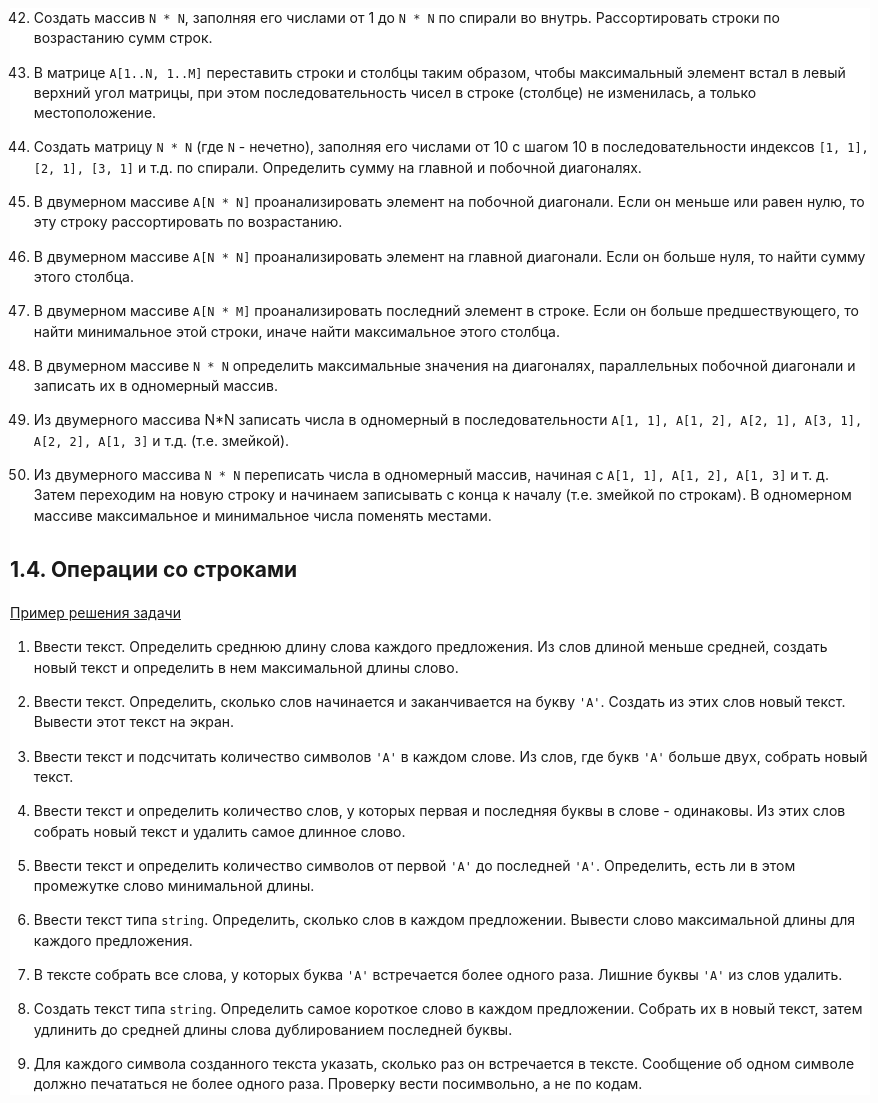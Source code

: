 42. Создать массив `N * N`, заполняя его числами от 1 до `N * N` по спирали во внутрь. Рассортировать строки по возрастанию сумм строк.

43. В матрице `A[1..N, 1..M]` переставить строки и столбцы таким образом, чтобы максимальный элемент встал в левый верхний угол матрицы, при этом последовательность чисел в строке (столбце) не изменилась, а только местоположение.

44. Создать матрицу `N * N` (где `N` - нечетно), заполняя его числами от 10 с шагом 10 в  последовательности индексов `[1, 1], [2, 1], [3, 1]` и т.д. по спирали. Определить сумму на главной и побочной диагоналях.

45. В двумерном массиве `A[N * N]` проанализировать элемент на побочной диагонали. Если он меньше или равен нулю, то эту строку рассортировать по возрастанию.

46. В двумерном массиве `А[N * N]` проанализировать элемент на главной диагонали. Если он больше нуля, то  найти сумму этого столбца.

47. В двумерном массиве `A[N * M]` проанализировать последний элемент в строке. Если он больше предшествующего, то найти минимальное этой строки, иначе найти максимальное этого столбца.

48. В двумерном массиве `N * N` определить максимальные значения на диагоналях, параллельных побочной диагонали и записать их в одномерный массив.

49. Из двумерного массива N*N записать числа в одномерный в последовательности `А[1, 1], А[1, 2], А[2, 1], А[3, 1], А[2, 2], А[1, 3]` и т.д. (т.е. змейкой).

50. Из двумерного массива `N * N` переписать числа в одномерный массив, начиная с `А[1, 1], А[1, 2], A[1, 3]` и т. д. Затем переходим на новую строку и начинаем записывать с конца к началу (т.е. змейкой по строкам). В одномерном массиве максимальное и минимальное числа поменять местами.

## 1.4. Операции со строками

[Пример решения задачи]()

1. Ввести текст. Определить среднюю длину слова каждого предложения. Из слов длиной меньше средней, создать новый текст и определить в нем максимальной длины слово.

2. Ввести текст. Определить, сколько слов начинается и заканчивается на букву `'А'`. Создать из этих слов новый текст. Вывести этот текст на экран.

3. Ввести текст и подсчитать количество символов `'А'` в каждом слове. Из слов, где букв `'А'` больше двух, собрать новый текст.

4. Ввести текст и определить количество слов, у которых первая и последняя буквы в слове - одинаковы. Из этих слов собрать новый текст и удалить самое длинное слово.

5. Ввести текст и определить количество символов от первой `'A'` до последней `'A'`. Определить, есть ли в этом промежутке слово минимальной длины.

6. Ввести текст типа `string`. Определить, сколько слов в каждом предложении. Вывести слово максимальной длины для каждого предложения.

7. В тексте собрать все слова, у которых буква `'A'` встречается более одного раза. Лишние буквы `'А'` из слов удалить.

8. Создать текст типа `string`. Определить самое короткое слово в каждом предложении. Собрать их в новый текст, затем удлинить до средней длины слова дублированием последней буквы.

9. Для каждого символа созданного текста указать, сколько раз он встречается в тексте. Сообщение об одном символе должно печататься не более одного раза. Проверку вести посимвольно, а не по кодам.

